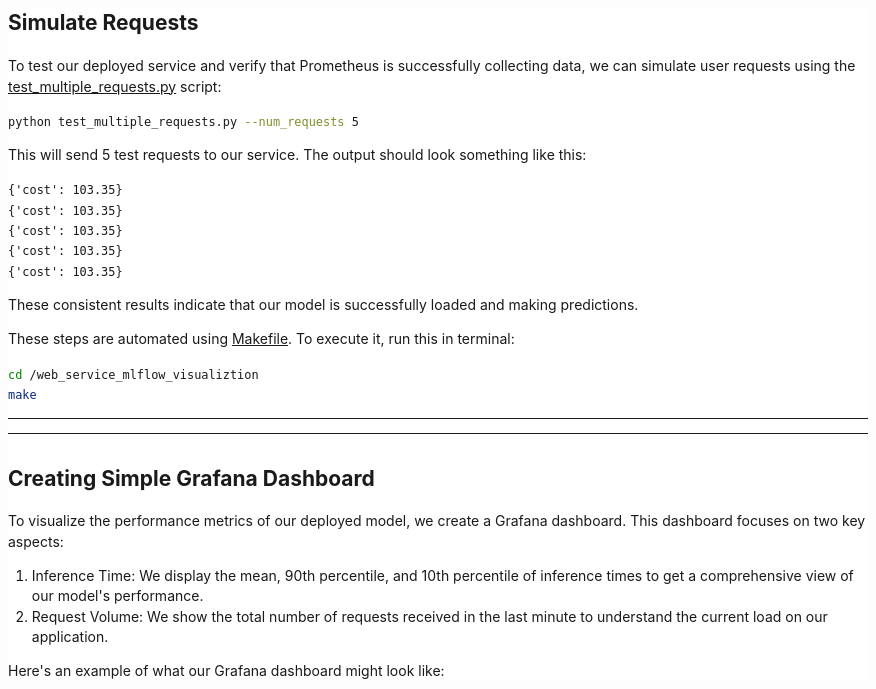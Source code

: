 
## Simulate Requests

To test our deployed service and verify that Prometheus is successfully collecting data, we can simulate user requests using the [test_multiple_requests.py](web_service_mlflow_visualiztion/test_multiple_requests.py) script:

```bash 
python test_multiple_requests.py --num_requests 5
```

This will send 5 test requests to our service. The output should look something like this:

```
{'cost': 103.35}
{'cost': 103.35}
{'cost': 103.35}
{'cost': 103.35}
{'cost': 103.35}
```

These consistent results indicate that our model is successfully loaded and making predictions.

These steps are automated using [Makefile](web_service_mlflow_visualiztion/Makefile).
To execute it, run this in terminal:

```bash 
cd /web_service_mlflow_visualiztion
make 
```

---
---

## Creating Simple Grafana Dashboard

To visualize the performance metrics of our deployed model, we create a Grafana dashboard. This dashboard focuses on two key aspects:

1. Inference Time: We display the mean, 90th percentile, and 10th percentile of inference times to get a comprehensive view of our model's performance.
2. Request Volume: We show the total number of requests received in the last minute to understand the current load on our application.

Here's an example of what our Grafana dashboard might look like:

